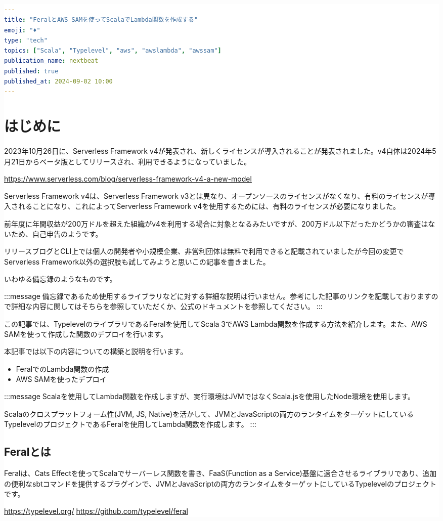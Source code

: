 ```yaml
---
title: "FeralとAWS SAMを使ってScalaでLambda関数を作成する"
emoji: "♦️"
type: "tech"
topics: ["Scala", "Typelevel", "aws", "awslambda", "awssam"]
publication_name: nextbeat
published: true
published_at: 2024-09-02 10:00
---
```


# はじめに

2023年10月26日に、Serverless Framework v4が発表され、新しくライセンスが導入されることが発表されました。v4自体は2024年5月21日からベータ版としてリリースされ、利用できるようになっていました。

https://www.serverless.com/blog/serverless-framework-v4-a-new-model

Serverless Framework v4は、Serverless Framework v3とは異なり、オープンソースのライセンスがなくなり、有料のライセンスが導入されることになり、これによってServerless Framework v4を使用するためには、有料のライセンスが必要になりました。

前年度に年間収益が200万ドルを超えた組織がv4を利用する場合に対象となるみたいですが、200万ドル以下だったかどうかの審査はないため、自己申告のようです。

リリースブログとCLI上では個人の開発者や小規模企業、非営利団体は無料で利用できると記載されていましたが今回の変更でServerless Framework以外の選択肢も試してみようと思いこの記事を書きました。

いわゆる備忘録のようなものです。

:::message
備忘録であるため使用するライブラリなどに対する詳細な説明は行いません。参考にした記事のリンクを記載しておりますので詳細な内容に関してはそちらを参照していただくか、公式のドキュメントを参照してください。
:::

この記事では、TypelevelのライブラリであるFeralを使用してScala 3でAWS Lambda関数を作成する方法を紹介します。また、AWS SAMを使って作成した関数のデプロイを行います。

本記事では以下の内容についての構築と説明を行います。

- FeralでのLambda関数の作成
- AWS SAMを使ったデプロイ

:::message
Scalaを使用してLambda関数を作成しますが、実行環境はJVMではなくScala.jsを使用したNode環境を使用します。

Scalaのクロスプラットフォーム性(JVM, JS, Native)を活かして、JVMとJavaScriptの両方のランタイムをターゲットにしているTypelevelのプロジェクトであるFeralを使用してLambda関数を作成します。
:::

## Feralとは

Feralは、Cats Effectを使ってScalaでサーバーレス関数を書き、FaaS(Function as a Service)基盤に適合させるライブラリであり、追加の便利なsbtコマンドを提供するプラグインで、JVMとJavaScriptの両方のランタイムをターゲットにしているTypelevelのプロジェクトです。

https://typelevel.org/
https://github.com/typelevel/feral
